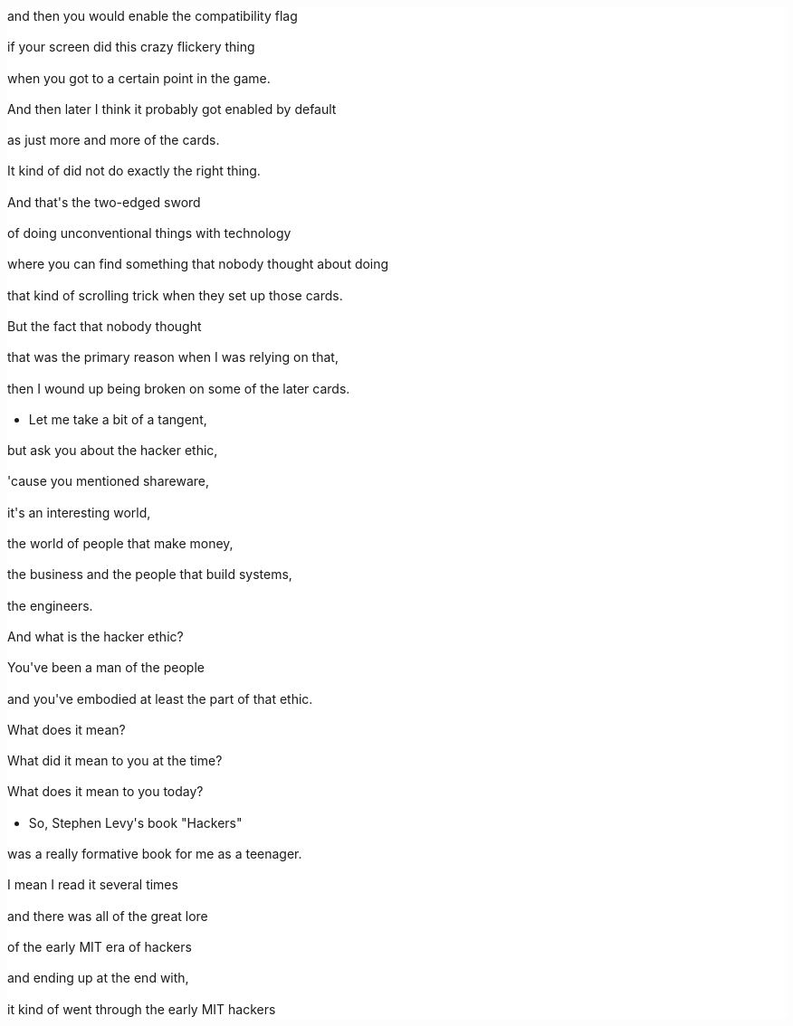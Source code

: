 and then you would enable the compatibility flag

if your screen did this crazy flickery thing

when you got to a certain point in the game.

And then later I think it probably got enabled by default

as just more and more of the cards.

It kind of did not do exactly the right thing.

And that's the two-edged sword

of doing unconventional things with technology

where you can find something that nobody thought about doing

that kind of scrolling trick when they set up those cards.

But the fact that nobody thought

that was the primary reason when I was relying on that,

then I wound up being broken on some of the later cards.

- Let me take a bit of a tangent,

but ask you about the hacker ethic,

'cause you mentioned shareware,

it's an interesting world,

the world of people that make money,

the business and the people that build systems,

the engineers.

And what is the hacker ethic?

You've been a man of the people

and you've embodied at least the part of that ethic.

What does it mean?

What did it mean to you at the time?

What does it mean to you today?

- So, Stephen Levy's book "Hackers"

was a really formative book for me as a teenager.

I mean I read it several times

and there was all of the great lore

of the early MIT era of hackers

and ending up at the end with,

it kind of went through the early MIT hackers
